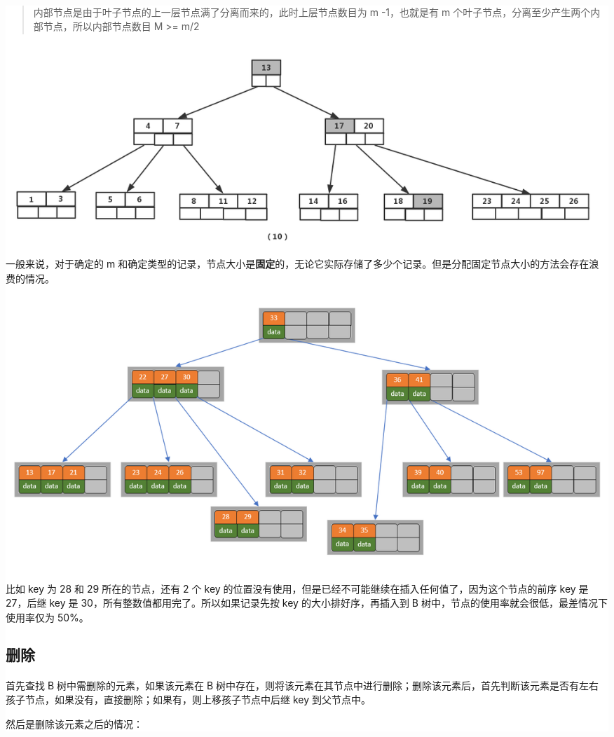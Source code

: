 >   内部节点是由于叶子节点的上一层节点满了分离而来的，此时上层节点数目为 m -1，也就是有 m 个叶子节点，分离至少产生两个内部节点，所以内部节点数目 M >= m/2

![](存储引擎之树结构/997909-20190727154112560-585266052.png) 

一般来说，对于确定的 m 和确定类型的记录，节点大小是**固定**的，无论它实际存储了多少个记录。但是分配固定节点大小的方法会存在浪费的情况。

![](存储引擎之树结构/B树的插入操作例图-013.png) 

比如 key 为 28 和 29 所在的节点，还有 2 个 key 的位置没有使用，但是已经不可能继续在插入任何值了，因为这个节点的前序 key 是 27，后继 key 是 30，所有整数值都用完了。所以如果记录先按 key 的大小排好序，再插入到 B 树中，节点的使用率就会很低，最差情况下使用率仅为 50%。 



## 删除

首先查找 B 树中需删除的元素，如果该元素在 B 树中存在，则将该元素在其节点中进行删除；删除该元素后，首先判断该元素是否有左右孩子节点，如果没有，直接删除；如果有，则上移孩子节点中后继 key 到父节点中。

然后是删除该元素之后的情况：

